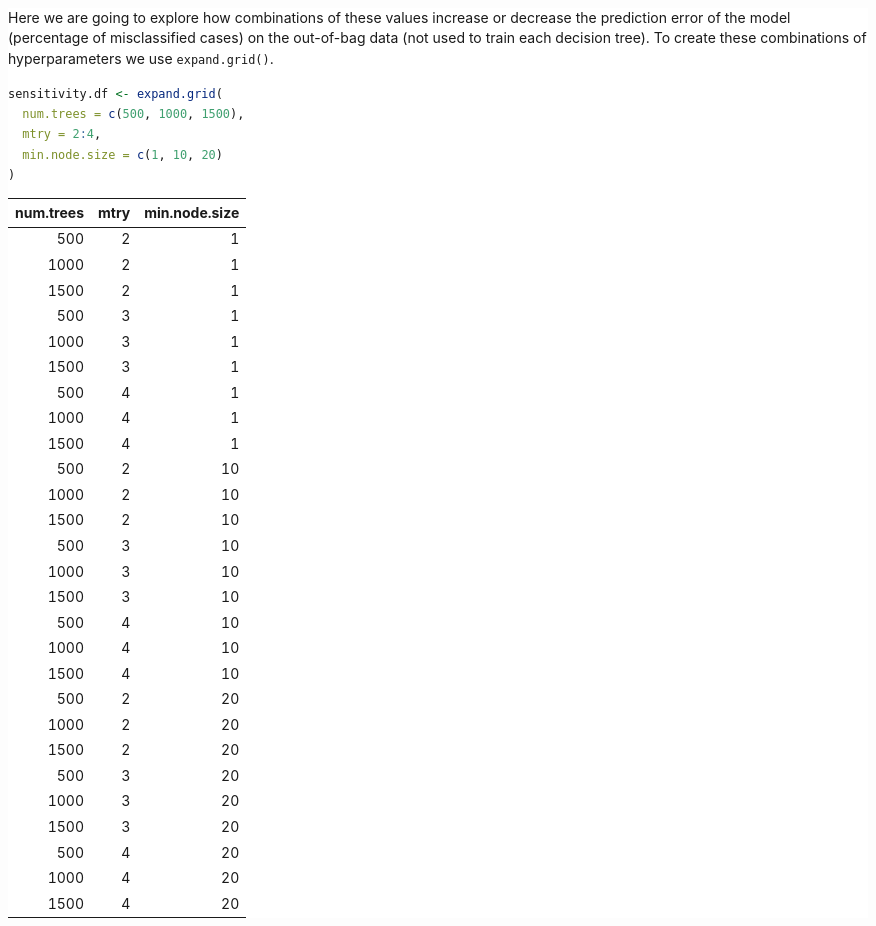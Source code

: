 Here we are going to explore how combinations of these values increase or decrease the prediction error of the model (percentage of misclassified cases) on the out-of-bag data (not used to train each decision tree). To create these combinations of hyperparameters we use `expand.grid()`.


``` r
sensitivity.df <- expand.grid(
  num.trees = c(500, 1000, 1500),
  mtry = 2:4,
  min.node.size = c(1, 10, 20)
)
```


| num.trees| mtry| min.node.size|
|---------:|----:|-------------:|
|       500|    2|             1|
|      1000|    2|             1|
|      1500|    2|             1|
|       500|    3|             1|
|      1000|    3|             1|
|      1500|    3|             1|
|       500|    4|             1|
|      1000|    4|             1|
|      1500|    4|             1|
|       500|    2|            10|
|      1000|    2|            10|
|      1500|    2|            10|
|       500|    3|            10|
|      1000|    3|            10|
|      1500|    3|            10|
|       500|    4|            10|
|      1000|    4|            10|
|      1500|    4|            10|
|       500|    2|            20|
|      1000|    2|            20|
|      1500|    2|            20|
|       500|    3|            20|
|      1000|    3|            20|
|      1500|    3|            20|
|       500|    4|            20|
|      1000|    4|            20|
|      1500|    4|            20|
